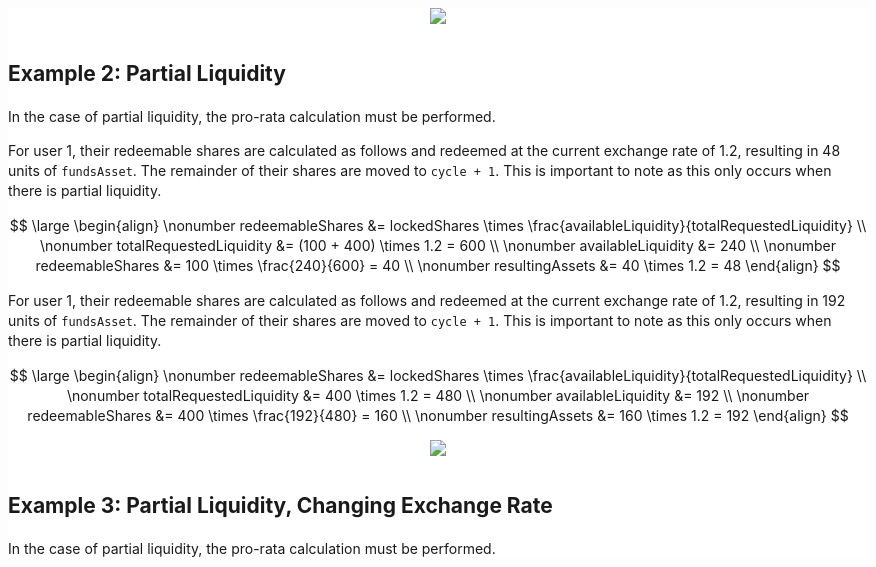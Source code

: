 <p align="center">
  <img src="https://user-images.githubusercontent.com/44272939/196678918-7c867bf9-71c1-4f0a-8d47-8170a2f6c96d.svg" height="1000" />
</p>

## Example 2: Partial Liquidity

In the case of partial liquidity, the pro-rata calculation must be performed.

For user 1, their redeemable shares are calculated as follows and redeemed at the current exchange rate of 1.2, resulting in 48 units of `fundsAsset`. The remainder of their shares are moved to `cycle + 1`. This is important to note as this only occurs when there is partial liquidity.



$$
\large
\begin{align}
\nonumber redeemableShares        &= lockedShares \times \frac{availableLiquidity}{totalRequestedLiquidity} \\
\nonumber totalRequestedLiquidity &= (100 + 400) \times 1.2 = 600 \\
\nonumber availableLiquidity      &= 240 \\
\nonumber redeemableShares        &= 100 \times \frac{240}{600} = 40 \\
\nonumber resultingAssets         &= 40 \times 1.2 = 48
\end{align}
$$



For user 1, their redeemable shares are calculated as follows and redeemed at the current exchange rate of 1.2, resulting in 192 units of `fundsAsset`. The remainder of their shares are moved to `cycle + 1`. This is important to note as this only occurs when there is partial liquidity.



$$
\large
\begin{align}
\nonumber redeemableShares        &= lockedShares \times \frac{availableLiquidity}{totalRequestedLiquidity} \\
\nonumber totalRequestedLiquidity &= 400 \times 1.2 = 480 \\
\nonumber availableLiquidity      &= 192 \\
\nonumber redeemableShares        &= 400 \times \frac{192}{480} = 160 \\
\nonumber resultingAssets         &= 160 \times 1.2 = 192
\end{align}
$$



<p align="center">
  <img src="https://user-images.githubusercontent.com/44272939/196678917-e47715db-0436-4d12-886a-0fe8bfb79d26.svg" height="1000" />
</p>

## Example 3: Partial Liquidity, Changing Exchange Rate

In the case of partial liquidity, the pro-rata calculation must be performed.
